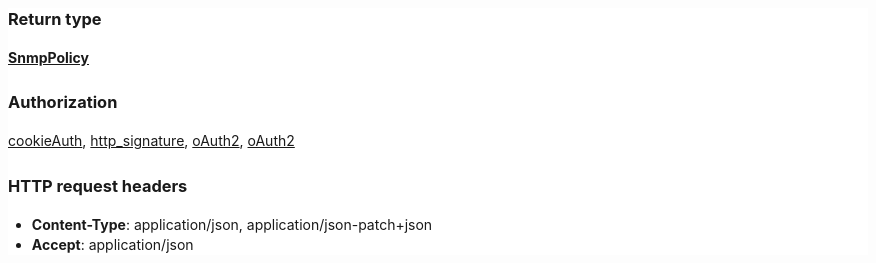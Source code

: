 ### Return type

[**SnmpPolicy**](SnmpPolicy.md)

### Authorization

[cookieAuth](../README.md#cookieAuth), [http_signature](../README.md#http_signature), [oAuth2](../README.md#oAuth2), [oAuth2](../README.md#oAuth2)

### HTTP request headers

- **Content-Type**: application/json, application/json-patch+json
- **Accept**: application/json

